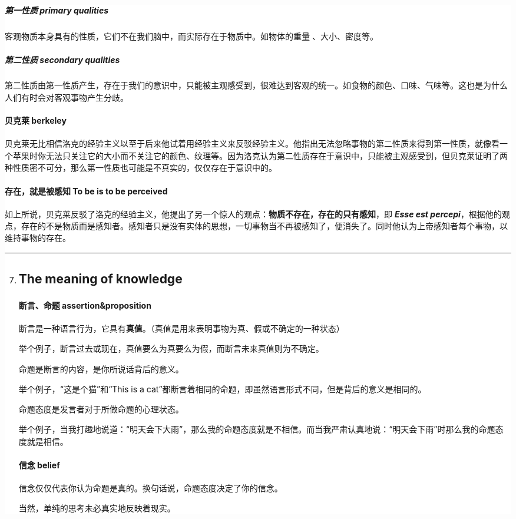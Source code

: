    ##### 第一性质 primary qualities

   客观物质本身具有的性质，它们不在我们脑中，而实际存在于物质中。如物体的重量 、大小、密度等。

   ##### 第二性质 secondary qualities

   第二性质由第一性质产生，存在于我们的意识中，只能被主观感受到，很难达到客观的统一。如食物的颜色、口味、气味等。这也是为什么人们有时会对客观事物产生分歧。

   #### 贝克莱 berkeley

   贝克莱无比相信洛克的经验主义以至于后来他试着用经验主义来反驳经验主义。他指出无法忽略事物的第二性质来得到第一性质，就像看一个苹果时你无法只关注它的大小而不关注它的颜色、纹理等。因为洛克认为第二性质存在于意识中，只能被主观感受到，但贝克莱证明了两种性质密不可分，那么第一性质也可能是不真实的，仅仅存在于意识中的。

   #### 存在，就是被感知 To be is to be perceived

   如上所说，贝克莱反驳了洛克的经验主义，他提出了另一个惊人的观点：**物质不存在，存在的只有感知**，即 ***Esse est percepi***，根据他的观点，存在的不是物质而是感知者。感知者只是没有实体的思想，一切事物当不再被感知了，便消失了。同时他认为上帝感知者每个事物，以维持事物的存在。

   ------

   
   
7. ## The meaning of knowledge

   #### 断言、命题 assertion&proposition

   断言是一种语言行为，它具有**真值**。（真值是用来表明事物为真、假或不确定的一种状态）

   举个例子，断言过去或现在，真值要么为真要么为假，而断言未来真值则为不确定。

   命题是断言的内容，是你所说话背后的意义。

   举个例子，“这是个猫”和“This is a cat”都断言着相同的命题，即虽然语言形式不同，但是背后的意义是相同的。

   命题态度是发言者对于所做命题的心理状态。

   举个例子，当我打趣地说道：“明天会下大雨”，那么我的命题态度就是不相信。而当我严肃认真地说：“明天会下雨”时那么我的命题态度就是相信。

   #### 信念 belief

   信念仅仅代表你认为命题是真的。换句话说，命题态度决定了你的信念。

   当然，单纯的思考未必真实地反映着现实。

   